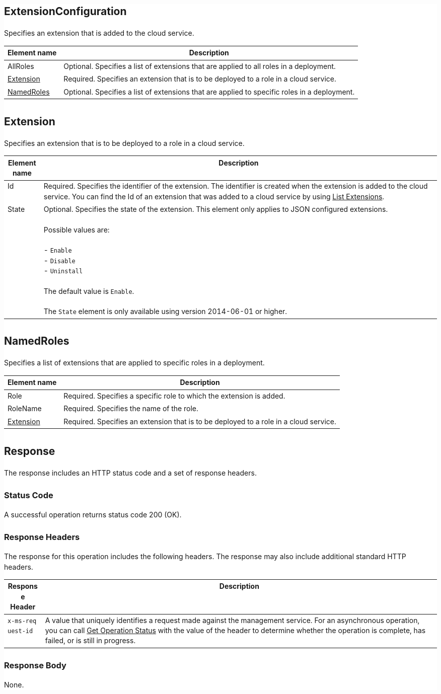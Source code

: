 ##  <a name="bk_extensionconfig"></a> ExtensionConfiguration  
 Specifies an extension that is added to the cloud service.  
  
|Element name|Description|  
|------------------|-----------------|  
|AllRoles|Optional. Specifies a list of extensions that are applied to all roles in a deployment.|  
|[Extension](rest-upgrade-deployment.md#bk_extension)|Required. Specifies an extension that is to be deployed to a role in a cloud service.|  
|[NamedRoles](rest-upgrade-deployment.md#bk_namedroles)|Optional. Specifies a list of extensions that are applied to specific roles in a deployment.|  
  
##  <a name="bk_extension"></a> Extension  
 Specifies an extension that is to be deployed to a role in a cloud service.  
  
|Element name|Description|  
|------------------|-----------------|  
|Id|Required. Specifies the identifier of the extension. The identifier is created when the extension is added to the cloud service. You can find the Id of an extension that was added to a cloud service by using [List Extensions](rest-list-extensions.md).|  
|State|Optional. Specifies the state of the extension. This element only applies to JSON configured extensions.<br /><br /> Possible values are:<br /><br /> -   `Enable`<br />-   `Disable`<br />-   `Uninstall`<br /><br /> The default value is `Enable`.<br /><br /> The `State` element is only available using version 2014-06-01 or higher.|  
  
##  <a name="bk_namedroles"></a> NamedRoles  
 Specifies a list of extensions that are applied to specific roles in a deployment.  
  
|Element name|Description|  
|------------------|-----------------|  
|Role|Required. Specifies a specific role to which the extension is added.|  
|RoleName|Required. Specifies the name of the role.|  
|[Extension](rest-upgrade-deployment.md#bk_extension)|Required. Specifies an extension that is to be deployed to a role in a cloud service.|  
  
## Response  
 The response includes an HTTP status code and a set of response headers.  
  
### Status Code  
 A successful operation returns status code 200 (OK).  
  
### Response Headers  
 The response for this operation includes the following headers. The response may also include additional standard HTTP headers.  
  
|Response Header|Description|  
|---------------------|-----------------|  
|`x-ms-request-id`|A value that uniquely identifies a request made against the management service. For an asynchronous operation, you can call [Get Operation Status](http://msdn.microsoft.com/library/azure/1215ece5-cbef-4a85-a3db-ab6c20c2c6df) with the value of the header to determine whether the operation is complete, has failed, or is still in progress.|  
  
### Response Body  
 None.  
  
